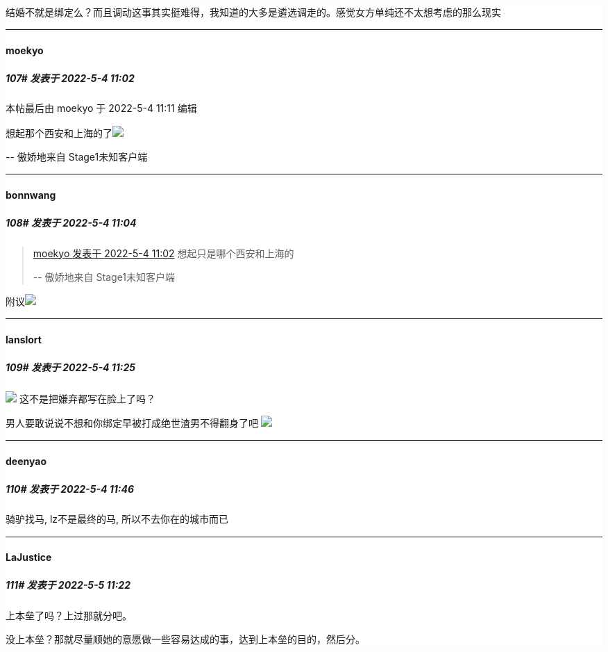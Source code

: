 结婚不就是绑定么？而且调动这事其实挺难得，我知道的大多是遴选调走的。感觉女方单纯还不太想考虑的那么现实



*****

####  moekyo  
##### 107#       发表于 2022-5-4 11:02

 本帖最后由 moekyo 于 2022-5-4 11:11 编辑 

想起那个西安和上海的了<img src="https://static.saraba1st.com/image/smiley/face2017/037.png" referrerpolicy="no-referrer">

 -- 傲娇地来自 Stage1未知客户端

*****

####  bonnwang  
##### 108#       发表于 2022-5-4 11:04

<blockquote><a href="httphttps://bbs.saraba1st.com/2b/forum.php?mod=redirect&amp;goto=findpost&amp;pid=55687642&amp;ptid=2067245" target="_blank">moekyo 发表于 2022-5-4 11:02</a>
想起只是哪个西安和上海的

 -- 傲娇地来自 Stage1未知客户端</blockquote>
附议<img src="https://static.saraba1st.com/image/smiley/face2017/037.png" referrerpolicy="no-referrer">



*****

####  lanslort  
##### 109#       发表于 2022-5-4 11:25

<img src="https://static.saraba1st.com/image/smiley/face2017/067.png" referrerpolicy="no-referrer"> 这不是把嫌弃都写在脸上了吗？

男人要敢说说不想和你绑定早被打成绝世渣男不得翻身了吧 <img src="https://static.saraba1st.com/image/smiley/face2017/067.png" referrerpolicy="no-referrer">



*****

####  deenyao  
##### 110#       发表于 2022-5-4 11:46

骑驴找马, lz不是最终的马, 所以不去你在的城市而已



*****

####  LaJustice  
##### 111#       发表于 2022-5-5 11:22

上本垒了吗？上过那就分吧。

没上本垒？那就尽量顺她的意愿做一些容易达成的事，达到上本垒的目的，然后分。

